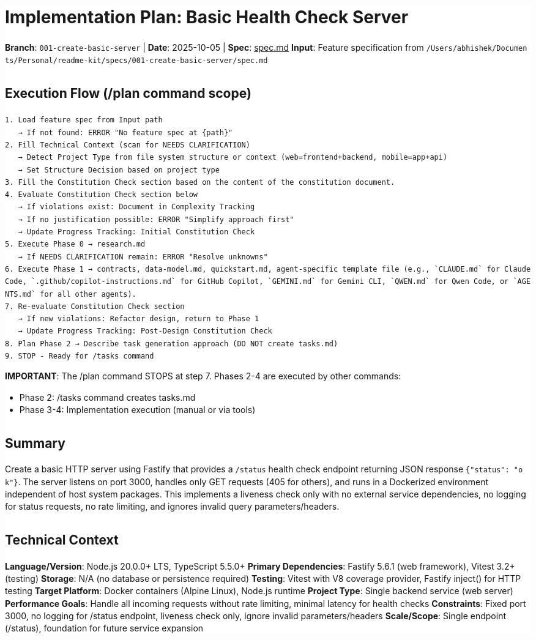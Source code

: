 
# Implementation Plan: Basic Health Check Server

**Branch**: `001-create-basic-server` | **Date**: 2025-10-05 | **Spec**: [spec.md](./spec.md)
**Input**: Feature specification from `/Users/abhishek/Documents/Personal/readme-kit/specs/001-create-basic-server/spec.md`

## Execution Flow (/plan command scope)
```
1. Load feature spec from Input path
   → If not found: ERROR "No feature spec at {path}"
2. Fill Technical Context (scan for NEEDS CLARIFICATION)
   → Detect Project Type from file system structure or context (web=frontend+backend, mobile=app+api)
   → Set Structure Decision based on project type
3. Fill the Constitution Check section based on the content of the constitution document.
4. Evaluate Constitution Check section below
   → If violations exist: Document in Complexity Tracking
   → If no justification possible: ERROR "Simplify approach first"
   → Update Progress Tracking: Initial Constitution Check
5. Execute Phase 0 → research.md
   → If NEEDS CLARIFICATION remain: ERROR "Resolve unknowns"
6. Execute Phase 1 → contracts, data-model.md, quickstart.md, agent-specific template file (e.g., `CLAUDE.md` for Claude Code, `.github/copilot-instructions.md` for GitHub Copilot, `GEMINI.md` for Gemini CLI, `QWEN.md` for Qwen Code, or `AGENTS.md` for all other agents).
7. Re-evaluate Constitution Check section
   → If new violations: Refactor design, return to Phase 1
   → Update Progress Tracking: Post-Design Constitution Check
8. Plan Phase 2 → Describe task generation approach (DO NOT create tasks.md)
9. STOP - Ready for /tasks command
```

**IMPORTANT**: The /plan command STOPS at step 7. Phases 2-4 are executed by other commands:
- Phase 2: /tasks command creates tasks.md
- Phase 3-4: Implementation execution (manual or via tools)

## Summary
Create a basic HTTP server using Fastify that provides a `/status` health check endpoint returning JSON response `{"status": "ok"}`. The server listens on port 3000, handles only GET requests (405 for others), and runs in a Dockerized environment independent of host system packages. This implements a liveness check only with no external service dependencies, no logging for status requests, no rate limiting, and ignores invalid query parameters/headers.

## Technical Context
**Language/Version**: Node.js 20.0.0+ LTS, TypeScript 5.5.0+
**Primary Dependencies**: Fastify 5.6.1 (web framework), Vitest 3.2+ (testing)
**Storage**: N/A (no database or persistence required)
**Testing**: Vitest with V8 coverage provider, Fastify inject() for HTTP testing
**Target Platform**: Docker containers (Alpine Linux), Node.js runtime
**Project Type**: Single backend service (web server)
**Performance Goals**: Handle all incoming requests without rate limiting, minimal latency for health checks
**Constraints**: Fixed port 3000, no logging for /status endpoint, liveness check only, ignore invalid parameters/headers
**Scale/Scope**: Single endpoint (/status), foundation for future service expansion
